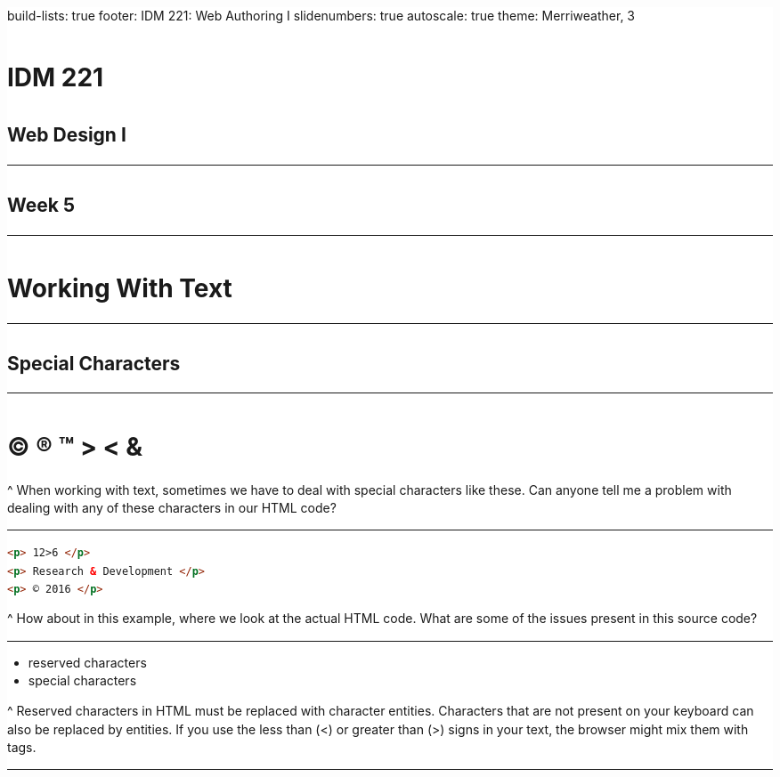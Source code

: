 build-lists: true
footer: IDM 221: Web Authoring I
slidenumbers: true
autoscale: true
theme: Merriweather, 3


# IDM 221
## Web Design I

---

## Week 5

---

# Working With Text

---

## Special Characters

---

# © ® ™ > < &

^ When working with text, sometimes we have to deal with special characters like these. Can anyone tell me a problem with dealing with any of these characters in our HTML code?

---

```html
<p> 12>6 </p>
<p> Research & Development </p>
<p> © 2016 </p>
```

^ How about in this example, where we look at the actual HTML code. What are some of the issues present in this source code?

---

- reserved characters
- special characters

^ Reserved characters in HTML must be replaced with character entities. Characters that are not present on your keyboard can also be replaced by entities. If you use the less than (<) or greater than (>) signs in your text, the browser might mix them with tags.

---
